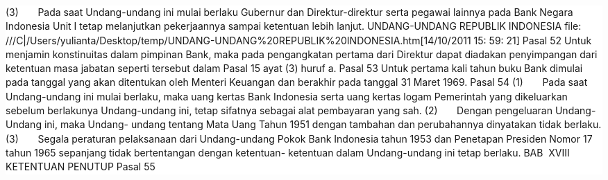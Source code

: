 (3)       Pada saat Undang-undang ini mulai berlaku Gubernur dan Direktur-direktur serta pegawai lainnya pada Bank Negara Indonesia Unit I tetap melanjutkan pekerjaannya sampai ketentuan lebih lanjut. UNDANG-UNDANG REPUBLIK INDONESIA file: ///C|/Users/yulianta/Desktop/temp/UNDANG-UNDANG%20REPUBLIK%20INDONESIA.htm[14/10/2011 15: 59: 21] Pasal 52 Untuk menjamin konstinuitas dalam pimpinan Bank, maka pada pengangkatan pertama dari Direktur dapat diadakan penyimpangan dari ketentuan masa jabatan seperti tersebut dalam Pasal 15 ayat (3) huruf a. Pasal 53 Untuk pertama kali tahun buku Bank dimulai pada tanggal yang akan ditentukan oleh Menteri Keuangan dan berakhir pada tanggal 31 Maret 1969. Pasal 54 (1)       Pada saat Undang-undang ini mulai berlaku, maka uang kertas Bank Indonesia serta uang kertas logam Pemerintah yang dikeluarkan sebelum berlakunya Undang-undang ini, tetap sifatnya sebagai alat pembayaran yang sah.
(2)       Dengan pengeluaran Undang-Undang ini, maka Undang- undang tentang Mata Uang Tahun 1951 dengan tambahan dan perubahannya dinyatakan tidak berlaku.
(3)       Segala peraturan pelaksanaan dari Undang-undang Pokok Bank Indonesia tahun 1953 dan Penetapan Presiden Nomor 17 tahun 1965 sepanjang tidak bertentangan dengan ketentuan- ketentuan dalam Undang-undang ini tetap berlaku. BAB  XVIII KETENTUAN PENUTUP
Pasal 55